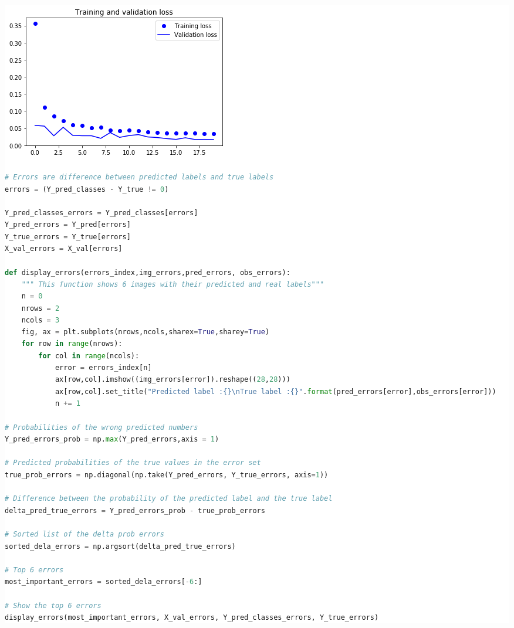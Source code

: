 ![png](/images/digit-recognizer/digit-recognizer_24_1.png)

```python
# Errors are difference between predicted labels and true labels
errors = (Y_pred_classes - Y_true != 0)

Y_pred_classes_errors = Y_pred_classes[errors]
Y_pred_errors = Y_pred[errors]
Y_true_errors = Y_true[errors]
X_val_errors = X_val[errors]

def display_errors(errors_index,img_errors,pred_errors, obs_errors):
    """ This function shows 6 images with their predicted and real labels"""
    n = 0
    nrows = 2
    ncols = 3
    fig, ax = plt.subplots(nrows,ncols,sharex=True,sharey=True)
    for row in range(nrows):
        for col in range(ncols):
            error = errors_index[n]
            ax[row,col].imshow((img_errors[error]).reshape((28,28)))
            ax[row,col].set_title("Predicted label :{}\nTrue label :{}".format(pred_errors[error],obs_errors[error]))
            n += 1

# Probabilities of the wrong predicted numbers
Y_pred_errors_prob = np.max(Y_pred_errors,axis = 1)

# Predicted probabilities of the true values in the error set
true_prob_errors = np.diagonal(np.take(Y_pred_errors, Y_true_errors, axis=1))

# Difference between the probability of the predicted label and the true label
delta_pred_true_errors = Y_pred_errors_prob - true_prob_errors

# Sorted list of the delta prob errors
sorted_dela_errors = np.argsort(delta_pred_true_errors)

# Top 6 errors 
most_important_errors = sorted_dela_errors[-6:]

# Show the top 6 errors
display_errors(most_important_errors, X_val_errors, Y_pred_classes_errors, Y_true_errors)
```
